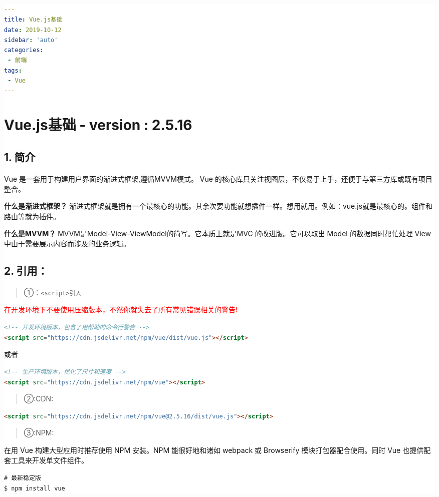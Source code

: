 ```yaml
---
title: Vue.js基础
date: 2019-10-12
sidebar: 'auto'
categories: 
 - 前端
tags:
 - Vue
---
```



# Vue.js基础 - version : 2.5.16

## 1. 简介

Vue 是一套用于构建用户界面的渐进式框架,遵循MVVM模式。
Vue 的核心库只关注视图层，不仅易于上手，还便于与第三方库或既有项目整合。

**什么是渐进式框架？**
渐进式框架就是拥有一个最核心的功能。其余次要功能就想插件一样。想用就用。例如：vue.js就是最核心的。组件和路由等就为插件。
    
**什么是MVVM？**
MVVM是Model-View-ViewModel的简写。它本质上就是MVC 的改进版。它可以取出 Model 的数据同时帮忙处理 View 中由于需要展示内容而涉及的业务逻辑。

## 2. 引用：

> ①：`<script>引入`

<font color="red">在开发环境下不要使用压缩版本，不然你就失去了所有常见错误相关的警告!</font>

```html
<!-- 开发环境版本，包含了用帮助的命令行警告 -->
<script src="https://cdn.jsdelivr.net/npm/vue/dist/vue.js"></script>
```

或者

```html
<!-- 生产环境版本，优化了尺寸和速度 -->
<script src="https://cdn.jsdelivr.net/npm/vue"></script>
```


> ②:CDN:
```html
<script src="https://cdn.jsdelivr.net/npm/vue@2.5.16/dist/vue.js"></script>
```

> ③:NPM:

在用 Vue 构建大型应用时推荐使用 NPM 安装。NPM 能很好地和诸如 webpack 或 Browserify 模块打包器配合使用。同时 Vue 也提供配套工具来开发单文件组件。

```
# 最新稳定版
$ npm install vue
```

